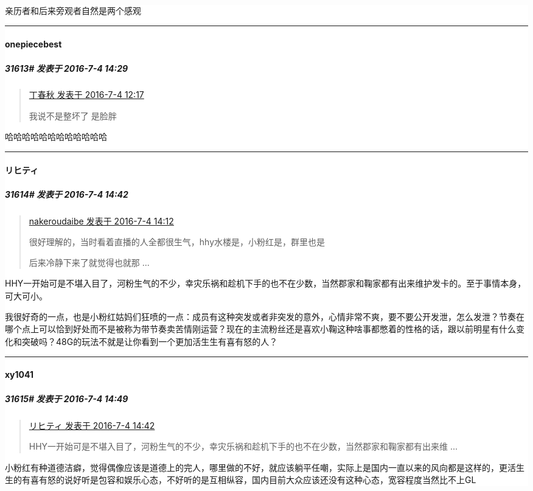 


亲历者和后来旁观者自然是两个感观







*****

####  onepiecebest  
##### 31613#       发表于 2016-7-4 14:29



<blockquote><a href="httphttps://bbs.saraba1st.com/2b/forum.php?mod=redirect&amp;goto=findpost&amp;pid=32852104&amp;ptid=1105387" target="_blank">丁春秋 发表于 2016-7-4 12:17</a>

我说不是整坏了 是脸胖</blockquote>
哈哈哈哈哈哈哈哈哈哈哈哈







*****

####  リヒティ  
##### 31614#       发表于 2016-7-4 14:42



<blockquote><a href="httphttps://bbs.saraba1st.com/2b/forum.php?mod=redirect&amp;goto=findpost&amp;pid=32853229&amp;ptid=1105387" target="_blank">nakeroudaibe 发表于 2016-7-4 14:12</a>

很好理解的，当时看着直播的人全都很生气，hhy水楼是，小粉红是，群里也是


后来冷静下来了就觉得也就那 ...</blockquote>
HHY一开始可是不堪入目了，河粉生气的不少，幸灾乐祸和趁机下手的也不在少数，当然郡家和鞠家都有出来维护发卡的。至于事情本身，可大可小。


我很好奇的一点，也是小粉红姑妈们狂喷的一点：成员有这种突发或者非突发的意外，心情非常不爽，要不要公开发泄，怎么发泄？节奏在哪个点上可以恰到好处而不是被称为带节奏卖苦情刚运营？现在的主流粉丝还是喜欢小鞠这种啥事都憋着的性格的话，跟以前明星有什么变化和突破吗？48G的玩法不就是让你看到一个更加活生生有喜有怒的人？







*****

####  xy1041  
##### 31615#       发表于 2016-7-4 14:49



<blockquote><a href="httphttps://bbs.saraba1st.com/2b/forum.php?mod=redirect&amp;goto=findpost&amp;pid=32853513&amp;ptid=1105387" target="_blank">リヒティ 发表于 2016-7-4 14:42</a>

HHY一开始可是不堪入目了，河粉生气的不少，幸灾乐祸和趁机下手的也不在少数，当然郡家和鞠家都有出来维 ...</blockquote>
小粉红有种道德洁癖，觉得偶像应该是道德上的完人，哪里做的不好，就应该躺平任嘲，实际上是国内一直以来的风向都是这样的，更活生生的有喜有怒的说好听是包容和娱乐心态，不好听的是互相纵容，国内目前大众应该还没有这种心态，宽容程度当然比不上GL

